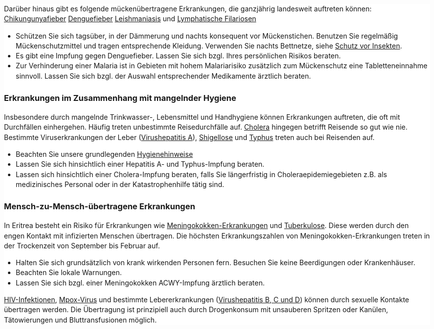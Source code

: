 Darüber hinaus gibt es folgende mückenübertragene Erkrankungen, die ganzjährig landesweit auftreten können: [Chikungunyafieber](https://www.auswaertiges-amt.de/de/ReiseUndSicherheit/reise-gesundheit/chikungunyafieber/2562870 "Chikungunyafieber") [Denguefieber](https://www.auswaertiges-amt.de/de/ReiseUndSicherheit/reise-gesundheit/denguefieber/2436520 "Denguefieber") [Leishmaniasis](https://www.auswaertiges-amt.de/de/ReiseUndSicherheit/reise-gesundheit/leishmaniasis/2562904 "Leishmaniasis") und [Lymphatische Filariosen](https://www.auswaertiges-amt.de/de/ReiseUndSicherheit/reise-gesundheit/lymphatische-filariosen/2628714 "Lymphatische Filariosen")

* Schützen Sie sich tagsüber, in der Dämmerung und nachts konsequent vor Mückenstichen. Benutzen Sie regelmäßig Mückenschutzmittel und tragen entsprechende Kleidung. Verwenden Sie nachts Bettnetze, siehe [Schutz vor Insekten](https://www.auswaertiges-amt.de/de/ReiseUndSicherheit/reise-gesundheit/schutz-vor-insekten/2564658 "Schutz vor Insekten").
* Es gibt eine Impfung gegen Denguefieber. Lassen Sie sich bzgl. Ihres persönlichen Risikos beraten.
* Zur Verhinderung einer Malaria ist in Gebieten mit hohem Malariarisiko zusätzlich zum Mückenschutz eine Tabletteneinnahme sinnvoll. Lassen Sie sich bzgl. der Auswahl entsprechender Medikamente ärztlich beraten.

### Erkrankungen im Zusammenhang mit mangelnder Hygiene

Insbesondere durch mangelnde Trinkwasser-, Lebensmittel und Handhygiene können Erkrankungen auftreten, die oft mit Durchfällen einhergehen. Häufig treten unbestimmte Reisedurchfälle auf. [Cholera](https://www.auswaertiges-amt.de/de/ReiseUndSicherheit/reise-gesundheit/cholera/2433480 "Cholera") hingegen betrifft Reisende so gut wie nie. Bestimmte Viruserkrankungen der Leber ([Virushepatitis A](https://www.auswaertiges-amt.de/de/ReiseUndSicherheit/reise-gesundheit/virushepatitis/2562874)), [Shigellose](https://www.auswaertiges-amt.de/de/ReiseUndSicherheit/reise-gesundheit/shigellose/2628936 "Shigellose") und [Typhus](https://www.auswaertiges-amt.de/de/ReiseUndSicherheit/reise-gesundheit/typhus/2565670 "Typhus") treten auch bei Reisenden auf.

* Beachten Sie unsere grundlegenden [Hygienehinweise](https://www.auswaertiges-amt.de/de/ReiseUndSicherheit/reise-gesundheit/hygiene/2628944 "Hygienehinweise")
* Lassen Sie sich hinsichtlich einer Hepatitis A- und Typhus-Impfung beraten.
* Lassen sich hinsichtlich einer Cholera-Impfung beraten, falls Sie längerfristig in Choleraepidemiegebieten z.B. als medizinisches Personal oder in der Katastrophenhilfe tätig sind.

### Mensch-zu-Mensch-übertragene Erkrankungen

In Eritrea besteht ein Risiko für Erkrankungen wie [Meningokokken-Erkrankungen](https://www.auswaertiges-amt.de/de/ReiseUndSicherheit/reise-gesundheit/meningokokken-erkrankungen/2553652 "Meningokokken-Erkrankungen") und [Tuberkulose](https://www.auswaertiges-amt.de/de/ReiseUndSicherheit/reise-gesundheit/tbc/2562914 "Tuberkulose"). Diese werden durch den engen Kontakt mit infizierten Menschen übertragen. Die höchsten Erkrankungszahlen von Meningokokken-Erkrankungen treten in der Trockenzeit von September bis Februar auf.

* Halten Sie sich grundsätzlich von krank wirkenden Personen fern. Besuchen Sie keine Beerdigungen oder Krankenhäuser.
* Beachten Sie lokale Warnungen.
* Lassen Sie sich bzgl. einer Meningokokken ACWY-Impfung ärztlich beraten.

[HIV-Infektionen](https://www.auswaertiges-amt.de/de/ReiseUndSicherheit/reise-gesundheit/hiv/2628942 "HIV-Infektionen"), [Mpox-Virus](https://www.auswaertiges-amt.de/de/ReiseUndSicherheit/reise-gesundheit/mpox/2532402 "Mpox-Virus") und bestimmte Lebererkrankungen ([Virushepatitis B, C und D](https://www.auswaertiges-amt.de/de/ReiseUndSicherheit/reise-gesundheit/virushepatitis/2562874)) können durch sexuelle Kontakte übertragen werden. Die Übertragung ist prinzipiell auch durch Drogenkonsum mit unsauberen Spritzen oder Kanülen, Tätowierungen und Bluttransfusionen möglich.
